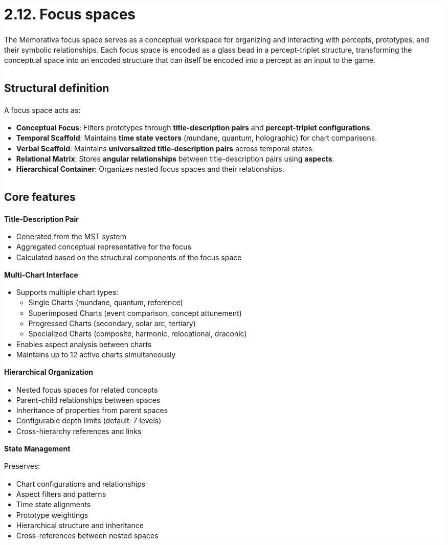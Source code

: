 # 2.12. Focus spaces

The Memorativa focus space serves as a conceptual workspace for organizing and interacting with percepts, prototypes, and their symbolic relationships. Each focus space is encoded as a glass bead in a percept-triplet structure, transforming the conceptual space into an encoded structure that can itself be encoded into a percept as an input to the game.

## Structural definition

A focus space acts as:

- **Conceptual Focus**: Filters prototypes through **title-description pairs** and **percept-triplet configurations**.
- **Temporal Scaffold**: Maintains **time state vectors** (mundane, quantum, holographic) for chart comparisons.
- **Verbal Scaffold**: Maintains **universalized title-description pairs** across temporal states.
- **Relational Matrix**: Stores **angular relationships** between title-description pairs using **aspects**.
- **Hierarchical Container**: Organizes nested focus spaces and their relationships.

## Core features

**Title-Description Pair**
- Generated from the MST system
- Aggregated conceptual representative for the focus
- Calculated based on the structural components of the focus space

**Multi-Chart Interface**
   
- Supports multiple chart types:
  - Single Charts (mundane, quantum, reference)
  - Superimposed Charts (event comparison, concept attunement)
  - Progressed Charts (secondary, solar arc, tertiary)
  - Specialized Charts (composite, harmonic, relocational, draconic)
- Enables aspect analysis between charts
- Maintains up to 12 active charts simultaneously

**Hierarchical Organization**

- Nested focus spaces for related concepts
- Parent-child relationships between spaces
- Inheritance of properties from parent spaces
- Configurable depth limits (default: 7 levels)
- Cross-hierarchy references and links

**State Management**

Preserves:
- Chart configurations and relationships
- Aspect filters and patterns
- Time state alignments
- Prototype weightings
- Hierarchical structure and inheritance
- Cross-references between nested spaces
